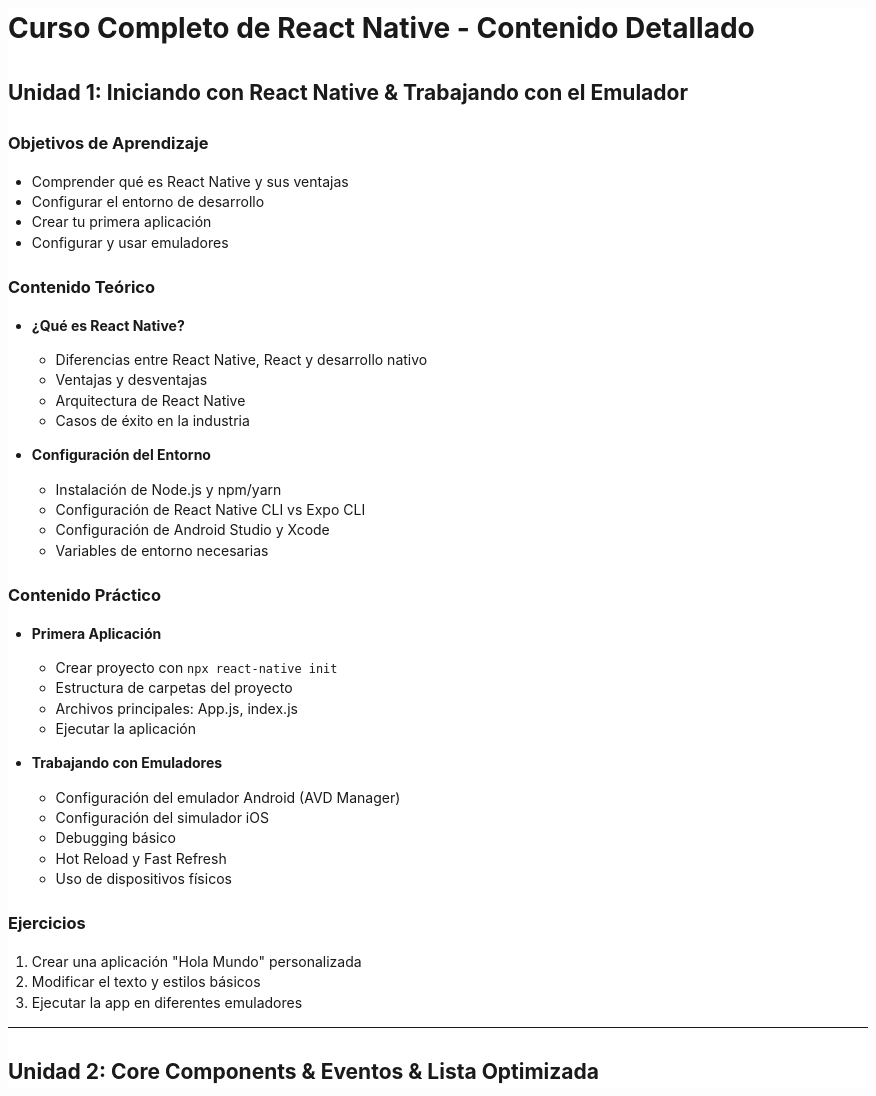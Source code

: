 # Curso Completo de React Native - Contenido Detallado

## **Unidad 1: Iniciando con React Native & Trabajando con el Emulador**

### Objetivos de Aprendizaje

- Comprender qué es React Native y sus ventajas
- Configurar el entorno de desarrollo
- Crear tu primera aplicación
- Configurar y usar emuladores

### Contenido Teórico

- **¿Qué es React Native?**

  - Diferencias entre React Native, React y desarrollo nativo
  - Ventajas y desventajas
  - Arquitectura de React Native
  - Casos de éxito en la industria

- **Configuración del Entorno**
  - Instalación de Node.js y npm/yarn
  - Configuración de React Native CLI vs Expo CLI
  - Configuración de Android Studio y Xcode
  - Variables de entorno necesarias

### Contenido Práctico

- **Primera Aplicación**

  - Crear proyecto con `npx react-native init`
  - Estructura de carpetas del proyecto
  - Archivos principales: App.js, index.js
  - Ejecutar la aplicación

- **Trabajando con Emuladores**
  - Configuración del emulador Android (AVD Manager)
  - Configuración del simulador iOS
  - Debugging básico
  - Hot Reload y Fast Refresh
  - Uso de dispositivos físicos

### Ejercicios

1. Crear una aplicación "Hola Mundo" personalizada
2. Modificar el texto y estilos básicos
3. Ejecutar la app en diferentes emuladores

---

## **Unidad 2: Core Components & Eventos & Lista Optimizada**
